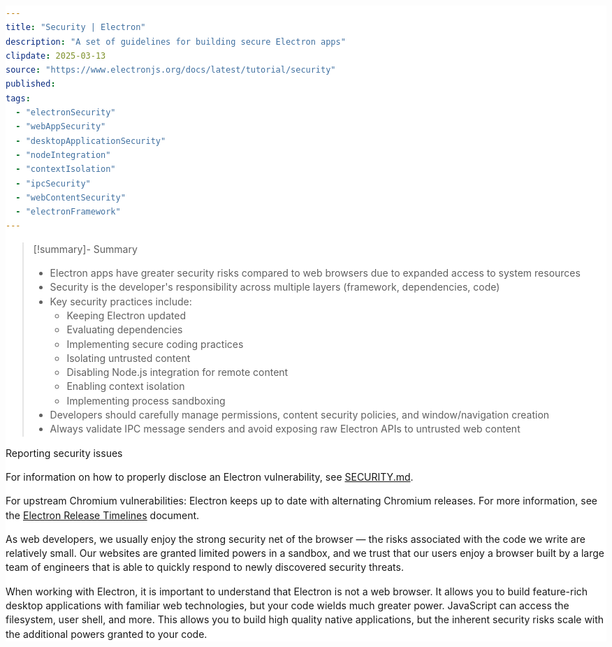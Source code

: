 ```yaml
---
title: "Security | Electron"
description: "A set of guidelines for building secure Electron apps"
clipdate: 2025-03-13
source: "https://www.electronjs.org/docs/latest/tutorial/security"
published:
tags:
  - "electronSecurity"
  - "webAppSecurity"
  - "desktopApplicationSecurity"
  - "nodeIntegration"
  - "contextIsolation"
  - "ipcSecurity"
  - "webContentSecurity"
  - "electronFramework"
---
```

> [!summary]- Summary
> - Electron apps have greater security risks compared to web browsers due to expanded access to system resources
> - Security is the developer's responsibility across multiple layers (framework, dependencies, code)
> - Key security practices include:
>   * Keeping Electron updated
>   * Evaluating dependencies
>   * Implementing secure coding practices
>   * Isolating untrusted content
>   * Disabling Node.js integration for remote content
>   * Enabling context isolation
>   * Implementing process sandboxing
> - Developers should carefully manage permissions, content security policies, and window/navigation creation
> - Always validate IPC message senders and avoid exposing raw Electron APIs to untrusted web content

Reporting security issues

For information on how to properly disclose an Electron vulnerability, see [SECURITY.md](https://github.com/electron/electron/blob/main/SECURITY.md).

For upstream Chromium vulnerabilities: Electron keeps up to date with alternating Chromium releases. For more information, see the [Electron Release Timelines](https://www.electronjs.org/docs/latest/tutorial/electron-timelines) document.

As web developers, we usually enjoy the strong security net of the browser — the risks associated with the code we write are relatively small. Our websites are granted limited powers in a sandbox, and we trust that our users enjoy a browser built by a large team of engineers that is able to quickly respond to newly discovered security threats.

When working with Electron, it is important to understand that Electron is not a web browser. It allows you to build feature-rich desktop applications with familiar web technologies, but your code wields much greater power. JavaScript can access the filesystem, user shell, and more. This allows you to build high quality native applications, but the inherent security risks scale with the additional powers granted to your code.

